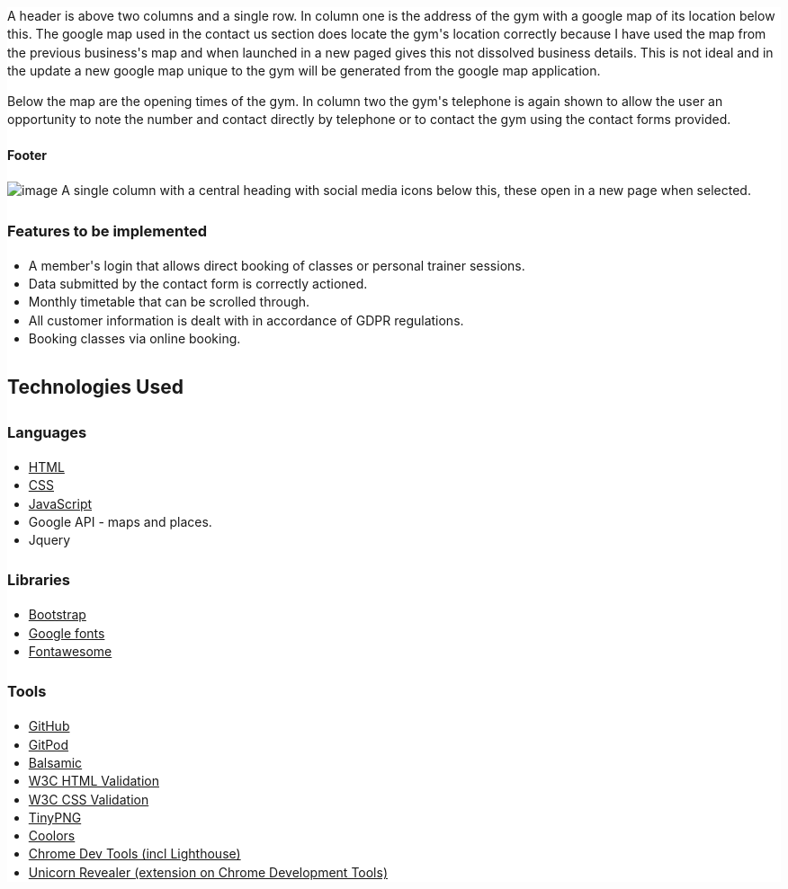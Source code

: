 A header is above two columns and a single row. In column one is the address of the gym with a google map of its location below this. The google map used in the contact us section does locate the gym's location correctly because I have used the map from the previous business's map and when launched in a new paged gives this not dissolved business details. This is not ideal and in the update a new google map unique to the gym will be generated from the google map application. 

Below the map are the opening times of the gym. In column two the gym's telephone is again shown to allow the user an opportunity to note the number and contact directly by telephone or to contact the gym using the contact forms provided.

#### Footer
![image](https://user-images.githubusercontent.com/85559896/126045440-916fd12b-766d-454b-9658-837527ac8103.png)
A single column with a central heading with social media icons below this, these open in a new page when selected.


### Features to be implemented
 * A member's login that allows direct booking of classes or personal trainer sessions.
 * Data submitted by the contact form is correctly actioned.
 * Monthly timetable that can be scrolled through.
 * All customer information is dealt with in accordance of GDPR regulations.
 * Booking classes via online booking.


## Technologies Used
### Languages
 * [HTML](https://en.wikipedia.org/wiki/HTML)
 * [CSS](https://en.wikipedia.org/wiki/CSS)
 * [JavaScript](https://en.wikipedia.org/wiki/JavaScript)
 * Google API - maps and places.
 * Jquery
 
 ### Libraries
 
 * [Bootstrap](https://getbootstrap.com/docs/4.5/getting-started/introduction/)
 * [Google fonts](https://fonts.google.com/)
 * [Fontawesome](https://fontawesome.com/)
  
 ### Tools
 * [GitHub](https://github.com/)
 * [GitPod](https://gitpod.io/)
 * [Balsamic](https://gitpod.io/)
 * [W3C HTML Validation](https://validator.w3.org/)
 * [W3C CSS Validation](https://jigsaw.w3.org/css-validator/#validate_by_input)
 * [TinyPNG](https://tinypng.com/)
 * [Coolors](https://coolors.co/)
 * [Chrome Dev Tools (incl Lighthouse)](https://developer.chrome.com/docs/devtools/)
 * [Unicorn Revealer (extension on Chrome Development Tools)](https://chrome.google.com/webstore/detail/unicorn-revealer/lmlkphhdlngaicolpmaakfmhplagoaln?hl=en-GB)

